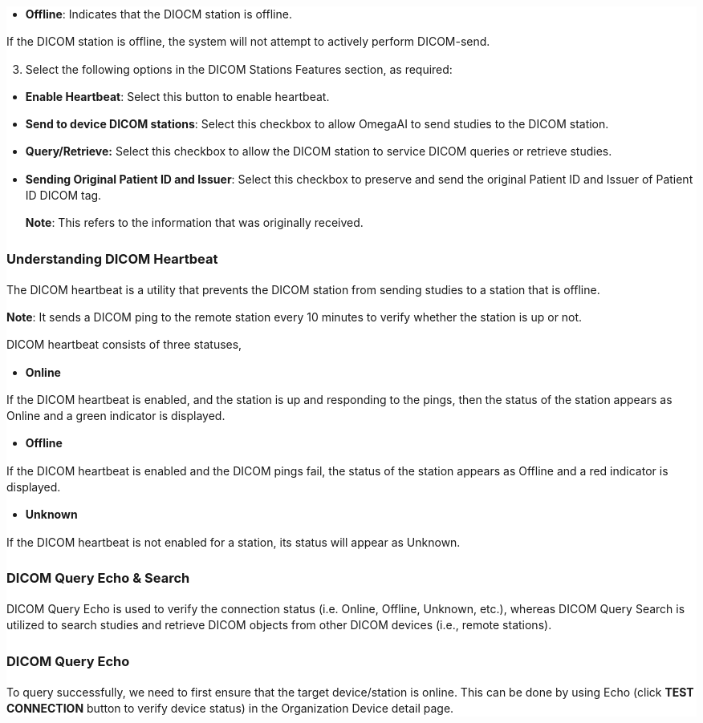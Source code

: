   - **Offline**: Indicates that the DIOCM station is offline.

  If the DICOM station is offline, the system will not attempt to actively
  perform DICOM-send.

3.  Select the following options in the DICOM Stations Features section,
    as required:

- **Enable Heartbeat**: Select this button to enable heartbeat.

- **Send to device DICOM stations**: Select this checkbox to allow
  OmegaAI to send studies to the DICOM station.

- **Query/Retrieve:** Select this checkbox to allow the DICOM station to service DICOM queries or retrieve studies.

- **Sending Original Patient ID and Issuer**: Select this checkbox to preserve and send the original Patient ID and Issuer of Patient ID DICOM tag.

  **Note**: This refers to the information that was originally received.

### Understanding DICOM Heartbeat

The DICOM heartbeat is a utility that prevents the DICOM station from
sending studies to a station that is offline.

**Note**: It sends a DICOM ping to the remote station every 10 minutes
to verify whether the station is up or not.

DICOM heartbeat consists of three statuses,

- **Online**

If the DICOM heartbeat is enabled, and the station is up and responding
to the pings, then the status of the station appears as Online and a
green indicator is displayed.

- **Offline**

If the DICOM heartbeat is enabled and the DICOM pings fail, the status
of the station appears as Offline and a red indicator is displayed.

- **Unknown**

If the DICOM heartbeat is not enabled for a station, its status will
appear as Unknown.

### DICOM Query Echo & Search

DICOM Query Echo is used to verify the connection status (i.e. Online,
Offline, Unknown, etc.), whereas DICOM Query Search is utilized to
search studies and retrieve DICOM objects from other DICOM devices
(i.e., remote stations).

### DICOM Query Echo

To query successfully, we need to first ensure that the target
device/station is online. This can be done by using Echo (click **TEST
CONNECTION** button to verify device status) in the Organization Device
detail page.
